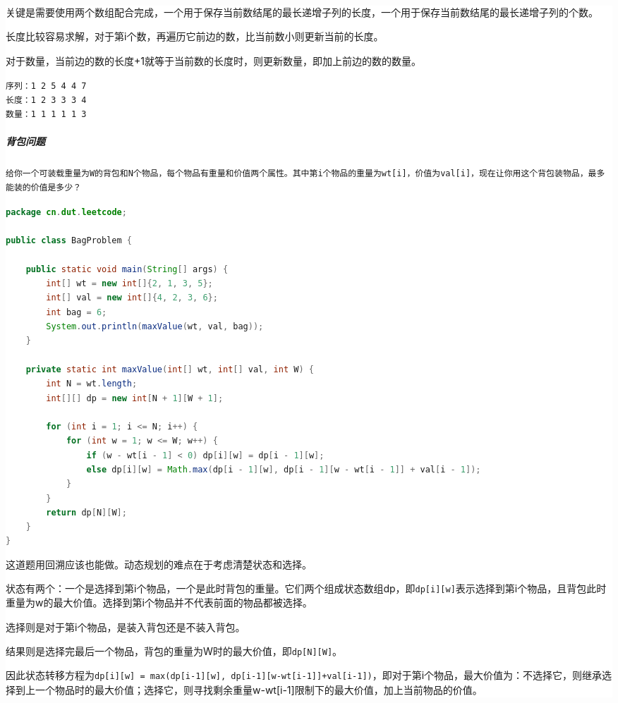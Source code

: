 关键是需要使用两个数组配合完成，一个用于保存当前数结尾的最长递增子列的长度，一个用于保存当前数结尾的最长递增子列的个数。

长度比较容易求解，对于第i个数，再遍历它前边的数，比当前数小则更新当前的长度。

对于数量，当前边的数的长度+1就等于当前数的长度时，则更新数量，即加上前边的数的数量。

```
序列：1 2 5 4 4 7
长度：1 2 3 3 3 4
数量：1 1 1 1 1 3
```

##### 背包问题

```
给你⼀个可装载重量为W的背包和N个物品，每个物品有重量和价值两个属性。其中第i个物品的重量为wt[i]，价值为val[i]，现在让你⽤这个背包装物品，最多能装的价值是多少？
```

```java
package cn.dut.leetcode;

public class BagProblem {

    public static void main(String[] args) {
        int[] wt = new int[]{2, 1, 3, 5};
        int[] val = new int[]{4, 2, 3, 6};
        int bag = 6;
        System.out.println(maxValue(wt, val, bag));
    }

    private static int maxValue(int[] wt, int[] val, int W) {
        int N = wt.length;
        int[][] dp = new int[N + 1][W + 1];

        for (int i = 1; i <= N; i++) {
            for (int w = 1; w <= W; w++) {
                if (w - wt[i - 1] < 0) dp[i][w] = dp[i - 1][w];
                else dp[i][w] = Math.max(dp[i - 1][w], dp[i - 1][w - wt[i - 1]] + val[i - 1]);
            }
        }
        return dp[N][W];
    }
}
```

这道题用回溯应该也能做。动态规划的难点在于考虑清楚状态和选择。

状态有两个：一个是选择到第i个物品，一个是此时背包的重量。它们两个组成状态数组dp，即`dp[i][w]`表示选择到第i个物品，且背包此时重量为w的最大价值。选择到第i个物品并不代表前面的物品都被选择。

选择则是对于第i个物品，是装入背包还是不装入背包。

结果则是选择完最后一个物品，背包的重量为W时的最大价值，即`dp[N][W]`。

因此状态转移方程为`dp[i][w] = max(dp[i-1][w], dp[i-1][w-wt[i-1]]+val[i-1])`，即对于第i个物品，最大价值为：不选择它，则继承选择到上一个物品时的最大价值；选择它，则寻找剩余重量w-wt[i-1]限制下的最大价值，加上当前物品的价值。

